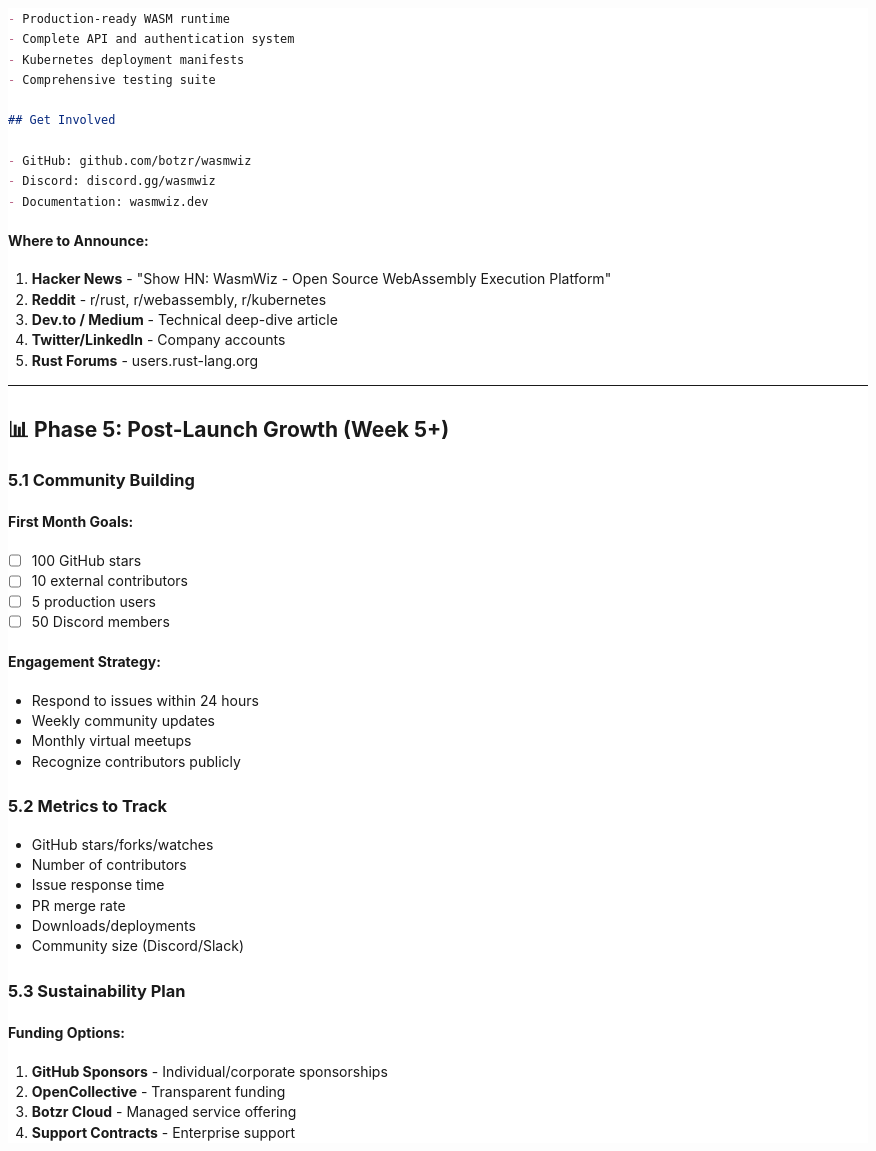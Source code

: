 ```markdown
- Production-ready WASM runtime
- Complete API and authentication system
- Kubernetes deployment manifests
- Comprehensive testing suite

## Get Involved

- GitHub: github.com/botzr/wasmwiz
- Discord: discord.gg/wasmwiz
- Documentation: wasmwiz.dev
```

#### Where to Announce:
1. **Hacker News** - "Show HN: WasmWiz - Open Source WebAssembly Execution Platform"
2. **Reddit** - r/rust, r/webassembly, r/kubernetes
3. **Dev.to / Medium** - Technical deep-dive article
4. **Twitter/LinkedIn** - Company accounts
5. **Rust Forums** - users.rust-lang.org

---

## 📊 Phase 5: Post-Launch Growth (Week 5+)

### 5.1 Community Building

#### First Month Goals:
- [ ] 100 GitHub stars
- [ ] 10 external contributors
- [ ] 5 production users
- [ ] 50 Discord members

#### Engagement Strategy:
- Respond to issues within 24 hours
- Weekly community updates
- Monthly virtual meetups
- Recognize contributors publicly

### 5.2 Metrics to Track

- GitHub stars/forks/watches
- Number of contributors
- Issue response time
- PR merge rate
- Downloads/deployments
- Community size (Discord/Slack)

### 5.3 Sustainability Plan

#### Funding Options:
1. **GitHub Sponsors** - Individual/corporate sponsorships
2. **OpenCollective** - Transparent funding
3. **Botzr Cloud** - Managed service offering
4. **Support Contracts** - Enterprise support
